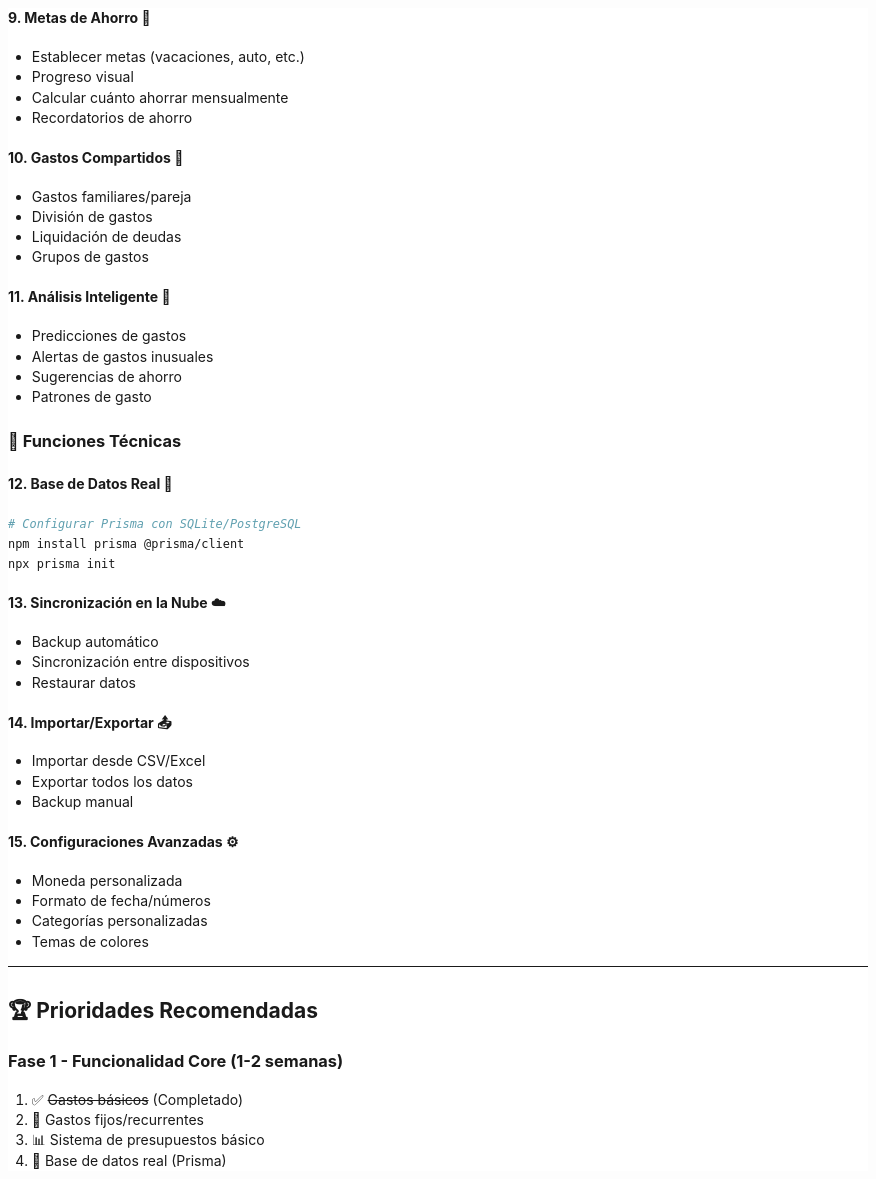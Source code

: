 #### 9. **Metas de Ahorro** 🎯
- Establecer metas (vacaciones, auto, etc.)
- Progreso visual
- Calcular cuánto ahorrar mensualmente
- Recordatorios de ahorro

#### 10. **Gastos Compartidos** 👥
- Gastos familiares/pareja
- División de gastos
- Liquidación de deudas
- Grupos de gastos

#### 11. **Análisis Inteligente** 🤖
- Predicciones de gastos
- Alertas de gastos inusuales
- Sugerencias de ahorro
- Patrones de gasto

### 🔧 **Funciones Técnicas**

#### 12. **Base de Datos Real** 💾
```bash
# Configurar Prisma con SQLite/PostgreSQL
npm install prisma @prisma/client
npx prisma init
```

#### 13. **Sincronización en la Nube** ☁️
- Backup automático
- Sincronización entre dispositivos
- Restaurar datos

#### 14. **Importar/Exportar** 📤
- Importar desde CSV/Excel
- Exportar todos los datos
- Backup manual

#### 15. **Configuraciones Avanzadas** ⚙️
- Moneda personalizada
- Formato de fecha/números
- Categorías personalizadas
- Temas de colores

---

## 🏆 **Prioridades Recomendadas**

### **Fase 1 - Funcionalidad Core** (1-2 semanas)
1. ✅ ~~Gastos básicos~~ (Completado)
2. 🔄 Gastos fijos/recurrentes
3. 📊 Sistema de presupuestos básico
4. 💾 Base de datos real (Prisma)
